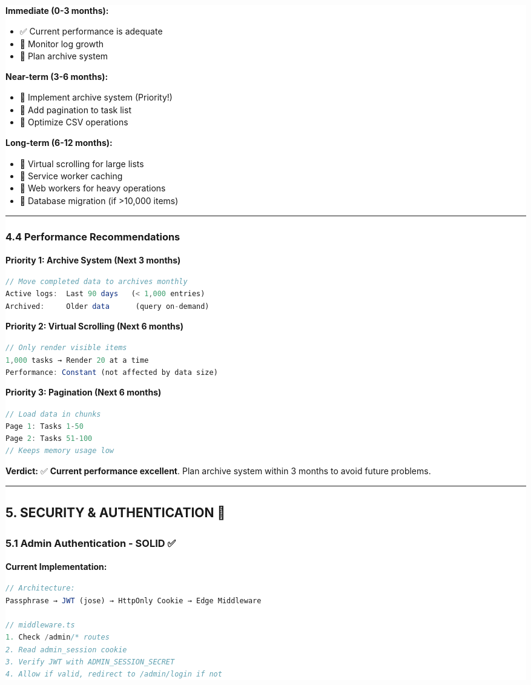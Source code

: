 **Immediate (0-3 months):**
- ✅ Current performance is adequate
- 🎯 Monitor log growth
- 🎯 Plan archive system

**Near-term (3-6 months):**
- 🎯 Implement archive system (Priority!)
- 🎯 Add pagination to task list
- 🎯 Optimize CSV operations

**Long-term (6-12 months):**
- 🎯 Virtual scrolling for large lists
- 🎯 Service worker caching
- 🎯 Web workers for heavy operations
- 🎯 Database migration (if >10,000 items)

---

### 4.4 Performance Recommendations

**Priority 1: Archive System (Next 3 months)**
```typescript
// Move completed data to archives monthly
Active logs:  Last 90 days   (< 1,000 entries)
Archived:     Older data      (query on-demand)
```

**Priority 2: Virtual Scrolling (Next 6 months)**
```typescript
// Only render visible items
1,000 tasks → Render 20 at a time
Performance: Constant (not affected by data size)
```

**Priority 3: Pagination (Next 6 months)**
```typescript
// Load data in chunks
Page 1: Tasks 1-50
Page 2: Tasks 51-100
// Keeps memory usage low
```

**Verdict:** ✅ **Current performance excellent**. Plan archive system within 3 months to avoid future problems.

---

## 5. SECURITY & AUTHENTICATION 🔐

### 5.1 Admin Authentication - SOLID ✅

**Current Implementation:**

```typescript
// Architecture:
Passphrase → JWT (jose) → HttpOnly Cookie → Edge Middleware

// middleware.ts
1. Check /admin/* routes
2. Read admin_session cookie
3. Verify JWT with ADMIN_SESSION_SECRET
4. Allow if valid, redirect to /admin/login if not
```
